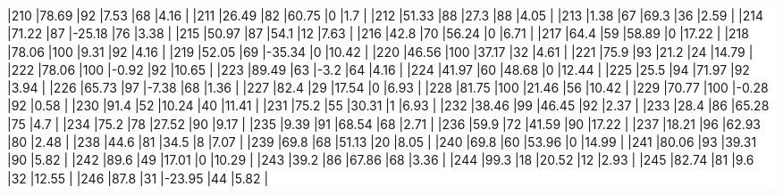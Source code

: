 |210 |78.69        |92           |7.53     |68        |4.16      |
|211 |26.49        |82           |60.75    |0         |1.7       |
|212 |51.33        |88           |27.3     |88        |4.05      |
|213 |1.38         |67           |69.3     |36        |2.59      |
|214 |71.22        |87           |-25.18   |76        |3.38      |
|215 |50.97        |87           |54.1     |12        |7.63      |
|216 |42.8         |70           |56.24    |0         |6.71      |
|217 |64.4         |59           |58.89    |0         |17.22     |
|218 |78.06        |100          |9.31     |92        |4.16      |
|219 |52.05        |69           |-35.34   |0         |10.42     |
|220 |46.56        |100          |37.17    |32        |4.61      |
|221 |75.9         |93           |21.2     |24        |14.79     |
|222 |78.06        |100          |-0.92    |92        |10.65     |
|223 |89.49        |63           |-3.2     |64        |4.16      |
|224 |41.97        |60           |48.68    |0         |12.44     |
|225 |25.5         |94           |71.97    |92        |3.94      |
|226 |65.73        |97           |-7.38    |68        |1.36      |
|227 |82.4         |29           |17.54    |0         |6.93      |
|228 |81.75        |100          |21.46    |56        |10.42     |
|229 |70.77        |100          |-0.28    |92        |0.58      |
|230 |91.4         |52           |10.24    |40        |11.41     |
|231 |75.2         |55           |30.31    |1         |6.93      |
|232 |38.46        |99           |46.45    |92        |2.37      |
|233 |28.4         |86           |65.28    |75        |4.7       |
|234 |75.2         |78           |27.52    |90        |9.17      |
|235 |9.39         |91           |68.54    |68        |2.71      |
|236 |59.9         |72           |41.59    |90        |17.22     |
|237 |18.21        |96           |62.93    |80        |2.48      |
|238 |44.6         |81           |34.5     |8         |7.07      |
|239 |69.8         |68           |51.13    |20        |8.05      |
|240 |69.8         |60           |53.96    |0         |14.99     |
|241 |80.06        |93           |39.31    |90        |5.82      |
|242 |89.6         |49           |17.01    |0         |10.29     |
|243 |39.2         |86           |67.86    |68        |3.36      |
|244 |99.3         |18           |20.52    |12        |2.93      |
|245 |82.74        |81           |9.6      |32        |12.55     |
|246 |87.8         |31           |-23.95   |44        |5.82      |
